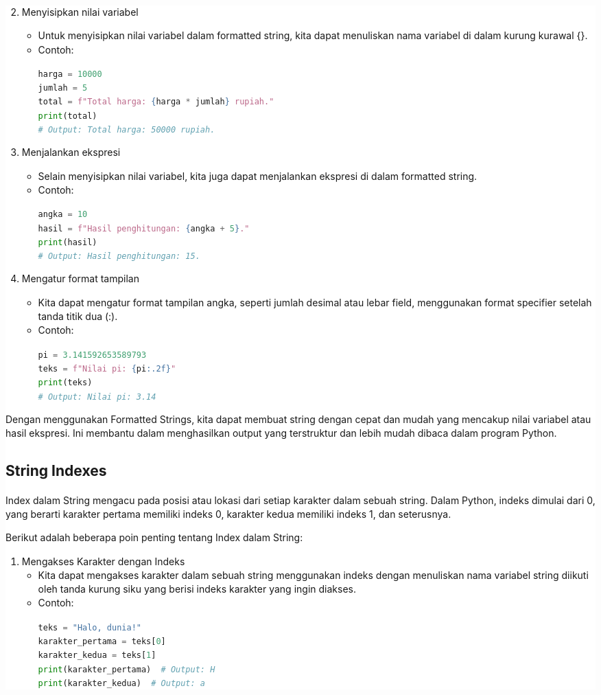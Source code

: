 2. Menyisipkan nilai variabel
   - Untuk menyisipkan nilai variabel dalam formatted string, kita dapat menuliskan nama variabel di dalam kurung kurawal {}.
   - Contoh:
     ```python
     harga = 10000
     jumlah = 5
     total = f"Total harga: {harga * jumlah} rupiah."
     print(total)
     # Output: Total harga: 50000 rupiah.
     ```

3. Menjalankan ekspresi
   - Selain menyisipkan nilai variabel, kita juga dapat menjalankan ekspresi di dalam formatted string.
   - Contoh:
     ```python
     angka = 10
     hasil = f"Hasil penghitungan: {angka + 5}."
     print(hasil)
     # Output: Hasil penghitungan: 15.
     ```

4. Mengatur format tampilan
   - Kita dapat mengatur format tampilan angka, seperti jumlah desimal atau lebar field, menggunakan format specifier setelah tanda titik dua (:).
   - Contoh:
     ```python
     pi = 3.141592653589793
     teks = f"Nilai pi: {pi:.2f}"
     print(teks)
     # Output: Nilai pi: 3.14
     ```

Dengan menggunakan Formatted Strings, kita dapat membuat string dengan cepat dan mudah yang mencakup nilai variabel atau hasil ekspresi. Ini membantu dalam menghasilkan output yang terstruktur dan lebih mudah dibaca dalam program Python.

## String Indexes

Index dalam String mengacu pada posisi atau lokasi dari setiap karakter dalam sebuah string. Dalam Python, indeks dimulai dari 0, yang berarti karakter pertama memiliki indeks 0, karakter kedua memiliki indeks 1, dan seterusnya.

Berikut adalah beberapa poin penting tentang Index dalam String:

1. Mengakses Karakter dengan Indeks
   - Kita dapat mengakses karakter dalam sebuah string menggunakan indeks dengan menuliskan nama variabel string diikuti oleh tanda kurung siku yang berisi indeks karakter yang ingin diakses.
   - Contoh:
     ```python
     teks = "Halo, dunia!"
     karakter_pertama = teks[0]
     karakter_kedua = teks[1]
     print(karakter_pertama)  # Output: H
     print(karakter_kedua)  # Output: a
     ```
